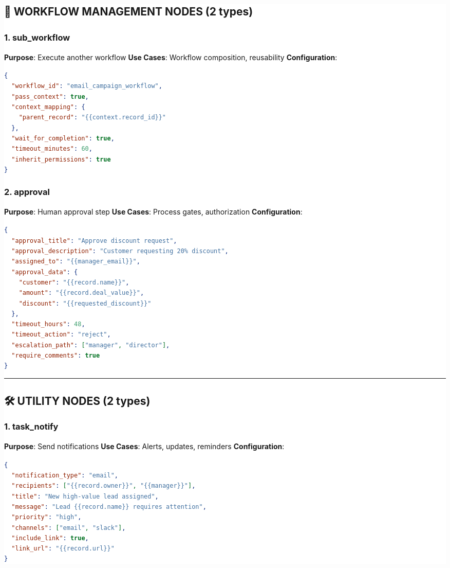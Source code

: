 
## 🔧 WORKFLOW MANAGEMENT NODES (2 types)

### 1. sub_workflow
**Purpose**: Execute another workflow
**Use Cases**: Workflow composition, reusability
**Configuration**:
```json
{
  "workflow_id": "email_campaign_workflow",
  "pass_context": true,
  "context_mapping": {
    "parent_record": "{{context.record_id}}"
  },
  "wait_for_completion": true,
  "timeout_minutes": 60,
  "inherit_permissions": true
}
```

### 2. approval
**Purpose**: Human approval step
**Use Cases**: Process gates, authorization
**Configuration**:
```json
{
  "approval_title": "Approve discount request",
  "approval_description": "Customer requesting 20% discount",
  "assigned_to": "{{manager_email}}",
  "approval_data": {
    "customer": "{{record.name}}",
    "amount": "{{record.deal_value}}",
    "discount": "{{requested_discount}}"
  },
  "timeout_hours": 48,
  "timeout_action": "reject",
  "escalation_path": ["manager", "director"],
  "require_comments": true
}
```

---

## 🛠️ UTILITY NODES (2 types)

### 1. task_notify
**Purpose**: Send notifications
**Use Cases**: Alerts, updates, reminders
**Configuration**:
```json
{
  "notification_type": "email",
  "recipients": ["{{record.owner}}", "{{manager}}"],
  "title": "New high-value lead assigned",
  "message": "Lead {{record.name}} requires attention",
  "priority": "high",
  "channels": ["email", "slack"],
  "include_link": true,
  "link_url": "{{record.url}}"
}
```
